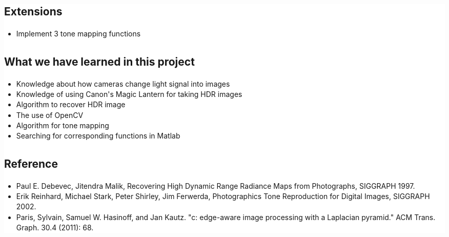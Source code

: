 
## Extensions
+ Implement 3 tone mapping functions


## What we have learned in this project
+ Knowledge about how cameras change light signal into images
+ Knowledge of using Canon's Magic Lantern for taking HDR images
+ Algorithm to recover HDR image
+ The use of OpenCV
+ Algorithm for tone mapping
+ Searching for corresponding functions in Matlab

## Reference
+ Paul E. Debevec, Jitendra Malik, Recovering High Dynamic Range Radiance Maps from Photographs, SIGGRAPH 1997.
+ Erik Reinhard, Michael Stark, Peter Shirley, Jim Ferwerda, Photographics Tone Reproduction for Digital Images, SIGGRAPH 2002.
+ Paris, Sylvain, Samuel W. Hasinoff, and Jan Kautz. "c: edge-aware image processing with a Laplacian pyramid." ACM Trans. Graph. 30.4 (2011): 68.